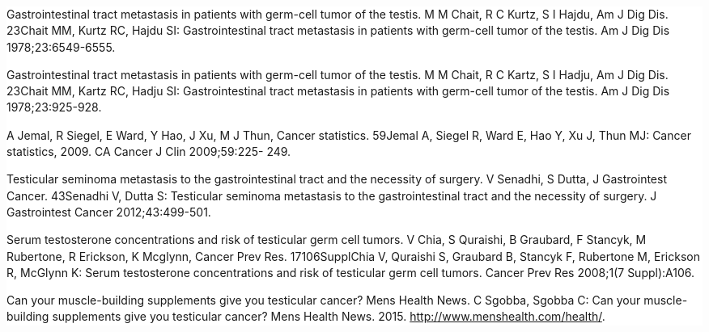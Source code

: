 Gastrointestinal tract metastasis in patients with germ-cell tumor of the testis. M M Chait, R C Kurtz, S I Hajdu, Am J Dig Dis. 23Chait MM, Kurtz RC, Hajdu SI: Gastrointestinal tract metastasis in patients with germ-cell tumor of the testis. Am J Dig Dis 1978;23:6549-6555.

Gastrointestinal tract metastasis in patients with germ-cell tumor of the testis. M M Chait, R C Kartz, S I Hadju, Am J Dig Dis. 23Chait MM, Kartz RC, Hadju SI: Gastrointestinal tract metastasis in patients with germ-cell tumor of the testis. Am J Dig Dis 1978;23:925-928.

A Jemal, R Siegel, E Ward, Y Hao, J Xu, M J Thun, Cancer statistics. 59Jemal A, Siegel R, Ward E, Hao Y, Xu J, Thun MJ: Cancer statistics, 2009. CA Cancer J Clin 2009;59:225- 249.

Testicular seminoma metastasis to the gastrointestinal tract and the necessity of surgery. V Senadhi, S Dutta, J Gastrointest Cancer. 43Senadhi V, Dutta S: Testicular seminoma metastasis to the gastrointestinal tract and the necessity of surgery. J Gastrointest Cancer 2012;43:499-501.

Serum testosterone concentrations and risk of testicular germ cell tumors. V Chia, S Quraishi, B Graubard, F Stancyk, M Rubertone, R Erickson, K Mcglynn, Cancer Prev Res. 17106SupplChia V, Quraishi S, Graubard B, Stancyk F, Rubertone M, Erickson R, McGlynn K: Serum testosterone concentrations and risk of testicular germ cell tumors. Cancer Prev Res 2008;1(7 Suppl):A106.

Can your muscle-building supplements give you testicular cancer? Mens Health News. C Sgobba, Sgobba C: Can your muscle-building supplements give you testicular cancer? Mens Health News. 2015. http://www.menshealth.com/health/.